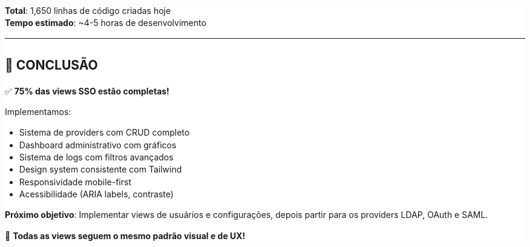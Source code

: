 **Total**: 1,650 linhas de código criadas hoje  
**Tempo estimado**: ~4-5 horas de desenvolvimento

---

## 🎯 CONCLUSÃO

✅ **75% das views SSO estão completas!**

Implementamos:
- Sistema de providers com CRUD completo
- Dashboard administrativo com gráficos
- Sistema de logs com filtros avançados
- Design system consistente com Tailwind
- Responsividade mobile-first
- Acessibilidade (ARIA labels, contraste)

**Próximo objetivo**: Implementar views de usuários e configurações, depois partir para os providers LDAP, OAuth e SAML.

🎨 **Todas as views seguem o mesmo padrão visual e de UX!**
